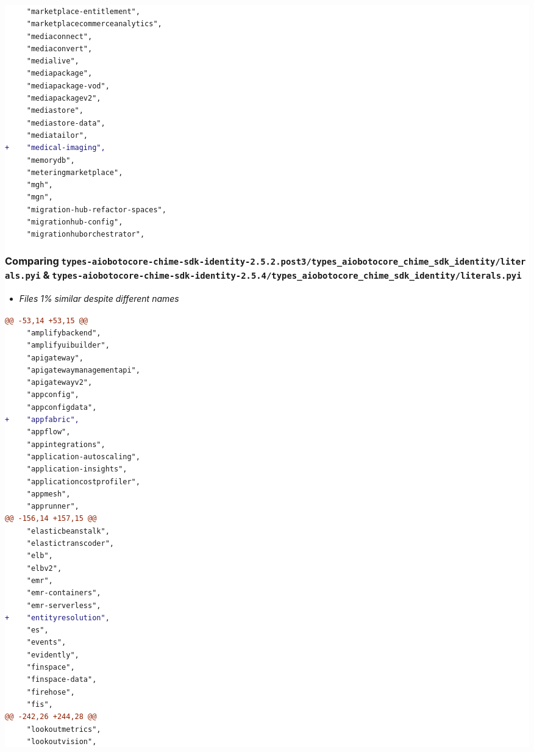 ```diff
     "marketplace-entitlement",
     "marketplacecommerceanalytics",
     "mediaconnect",
     "mediaconvert",
     "medialive",
     "mediapackage",
     "mediapackage-vod",
     "mediapackagev2",
     "mediastore",
     "mediastore-data",
     "mediatailor",
+    "medical-imaging",
     "memorydb",
     "meteringmarketplace",
     "mgh",
     "mgn",
     "migration-hub-refactor-spaces",
     "migrationhub-config",
     "migrationhuborchestrator",
```

### Comparing `types-aiobotocore-chime-sdk-identity-2.5.2.post3/types_aiobotocore_chime_sdk_identity/literals.pyi` & `types-aiobotocore-chime-sdk-identity-2.5.4/types_aiobotocore_chime_sdk_identity/literals.pyi`

 * *Files 1% similar despite different names*

```diff
@@ -53,14 +53,15 @@
     "amplifybackend",
     "amplifyuibuilder",
     "apigateway",
     "apigatewaymanagementapi",
     "apigatewayv2",
     "appconfig",
     "appconfigdata",
+    "appfabric",
     "appflow",
     "appintegrations",
     "application-autoscaling",
     "application-insights",
     "applicationcostprofiler",
     "appmesh",
     "apprunner",
@@ -156,14 +157,15 @@
     "elasticbeanstalk",
     "elastictranscoder",
     "elb",
     "elbv2",
     "emr",
     "emr-containers",
     "emr-serverless",
+    "entityresolution",
     "es",
     "events",
     "evidently",
     "finspace",
     "finspace-data",
     "firehose",
     "fis",
@@ -242,26 +244,28 @@
     "lookoutmetrics",
     "lookoutvision",
```